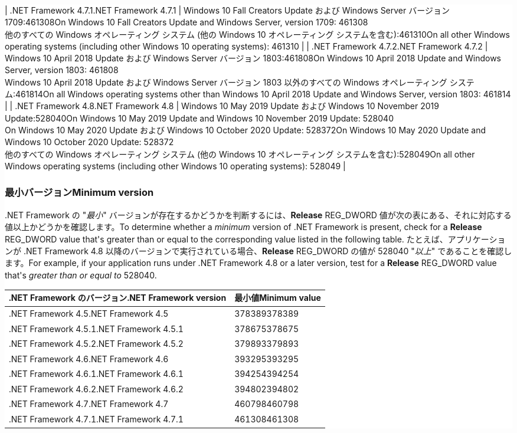 | <span data-ttu-id="2a5d5-151">.NET Framework 4.7.1</span><span class="sxs-lookup"><span data-stu-id="2a5d5-151">.NET Framework 4.7.1</span></span>   | <span data-ttu-id="2a5d5-152">Windows 10 Fall Creators Update および Windows Server バージョン 1709:461308</span><span class="sxs-lookup"><span data-stu-id="2a5d5-152">On Windows 10 Fall Creators Update and Windows Server, version 1709: 461308</span></span><br/><span data-ttu-id="2a5d5-153">他のすべての Windows オペレーティング システム (他の Windows 10 オペレーティング システムを含む):461310</span><span class="sxs-lookup"><span data-stu-id="2a5d5-153">On all other Windows operating systems (including other Windows 10 operating systems): 461310</span></span> |
| <span data-ttu-id="2a5d5-154">.NET Framework 4.7.2</span><span class="sxs-lookup"><span data-stu-id="2a5d5-154">.NET Framework 4.7.2</span></span>   | <span data-ttu-id="2a5d5-155">Windows 10 April 2018 Update および Windows Server バージョン 1803:461808</span><span class="sxs-lookup"><span data-stu-id="2a5d5-155">On Windows 10 April 2018 Update and Windows Server, version 1803: 461808</span></span><br/><span data-ttu-id="2a5d5-156">Windows 10 April 2018 Update および Windows Server バージョン 1803 以外のすべての Windows オペレーティング システム:461814</span><span class="sxs-lookup"><span data-stu-id="2a5d5-156">On all Windows operating systems other than Windows 10 April 2018 Update and Windows Server, version 1803: 461814</span></span> |
| <span data-ttu-id="2a5d5-157">.NET Framework 4.8</span><span class="sxs-lookup"><span data-stu-id="2a5d5-157">.NET Framework 4.8</span></span>     | <span data-ttu-id="2a5d5-158">Windows 10 May 2019 Update および Windows 10 November 2019 Update:528040</span><span class="sxs-lookup"><span data-stu-id="2a5d5-158">On Windows 10 May 2019 Update and Windows 10 November 2019 Update: 528040</span></span><br/><span data-ttu-id="2a5d5-159">On Windows 10 May 2020 Update および Windows 10 October 2020 Update: 528372</span><span class="sxs-lookup"><span data-stu-id="2a5d5-159">On Windows 10 May 2020 Update and Windows 10 October 2020 Update: 528372</span></span><br/><span data-ttu-id="2a5d5-160">他のすべての Windows オペレーティング システム (他の Windows 10 オペレーティング システムを含む):528049</span><span class="sxs-lookup"><span data-stu-id="2a5d5-160">On all other Windows operating systems (including other Windows 10 operating systems): 528049</span></span> |

### <a name="minimum-version"></a><span data-ttu-id="2a5d5-161">最小バージョン</span><span class="sxs-lookup"><span data-stu-id="2a5d5-161">Minimum version</span></span>

<span data-ttu-id="2a5d5-162">.NET Framework の "*最小*" バージョンが存在するかどうかを判断するには、**Release** REG_DWORD 値が次の表にある、それに対応する値以上かどうかを確認します。</span><span class="sxs-lookup"><span data-stu-id="2a5d5-162">To determine whether a *minimum* version of .NET Framework is present, check for a **Release** REG_DWORD value that's greater than or equal to the corresponding value listed in the following table.</span></span> <span data-ttu-id="2a5d5-163">たとえば、アプリケーションが .NET Framework 4.8 以降のバージョンで実行されている場合、**Release** REG_DWORD の値が 528040 "*以上*" であることを確認します。</span><span class="sxs-lookup"><span data-stu-id="2a5d5-163">For example, if your application runs under .NET Framework 4.8 or a later version, test for a **Release** REG_DWORD value that's *greater than or equal to* 528040.</span></span>

| <span data-ttu-id="2a5d5-164">.NET Framework のバージョン</span><span class="sxs-lookup"><span data-stu-id="2a5d5-164">.NET Framework version</span></span> | <span data-ttu-id="2a5d5-165">最小値</span><span class="sxs-lookup"><span data-stu-id="2a5d5-165">Minimum value</span></span> |
| ---------------------- | ------------- |
| <span data-ttu-id="2a5d5-166">.NET Framework 4.5</span><span class="sxs-lookup"><span data-stu-id="2a5d5-166">.NET Framework 4.5</span></span>     | <span data-ttu-id="2a5d5-167">378389</span><span class="sxs-lookup"><span data-stu-id="2a5d5-167">378389</span></span> |
| <span data-ttu-id="2a5d5-168">.NET Framework 4.5.1</span><span class="sxs-lookup"><span data-stu-id="2a5d5-168">.NET Framework 4.5.1</span></span>   | <span data-ttu-id="2a5d5-169">378675</span><span class="sxs-lookup"><span data-stu-id="2a5d5-169">378675</span></span> |
| <span data-ttu-id="2a5d5-170">.NET Framework 4.5.2</span><span class="sxs-lookup"><span data-stu-id="2a5d5-170">.NET Framework 4.5.2</span></span>   | <span data-ttu-id="2a5d5-171">379893</span><span class="sxs-lookup"><span data-stu-id="2a5d5-171">379893</span></span> |
| <span data-ttu-id="2a5d5-172">.NET Framework 4.6</span><span class="sxs-lookup"><span data-stu-id="2a5d5-172">.NET Framework 4.6</span></span>     | <span data-ttu-id="2a5d5-173">393295</span><span class="sxs-lookup"><span data-stu-id="2a5d5-173">393295</span></span> |
| <span data-ttu-id="2a5d5-174">.NET Framework 4.6.1</span><span class="sxs-lookup"><span data-stu-id="2a5d5-174">.NET Framework 4.6.1</span></span>   | <span data-ttu-id="2a5d5-175">394254</span><span class="sxs-lookup"><span data-stu-id="2a5d5-175">394254</span></span> |
| <span data-ttu-id="2a5d5-176">.NET Framework 4.6.2</span><span class="sxs-lookup"><span data-stu-id="2a5d5-176">.NET Framework 4.6.2</span></span>   | <span data-ttu-id="2a5d5-177">394802</span><span class="sxs-lookup"><span data-stu-id="2a5d5-177">394802</span></span> |
| <span data-ttu-id="2a5d5-178">.NET Framework 4.7</span><span class="sxs-lookup"><span data-stu-id="2a5d5-178">.NET Framework 4.7</span></span>     | <span data-ttu-id="2a5d5-179">460798</span><span class="sxs-lookup"><span data-stu-id="2a5d5-179">460798</span></span> |
| <span data-ttu-id="2a5d5-180">.NET Framework 4.7.1</span><span class="sxs-lookup"><span data-stu-id="2a5d5-180">.NET Framework 4.7.1</span></span>   | <span data-ttu-id="2a5d5-181">461308</span><span class="sxs-lookup"><span data-stu-id="2a5d5-181">461308</span></span> |
